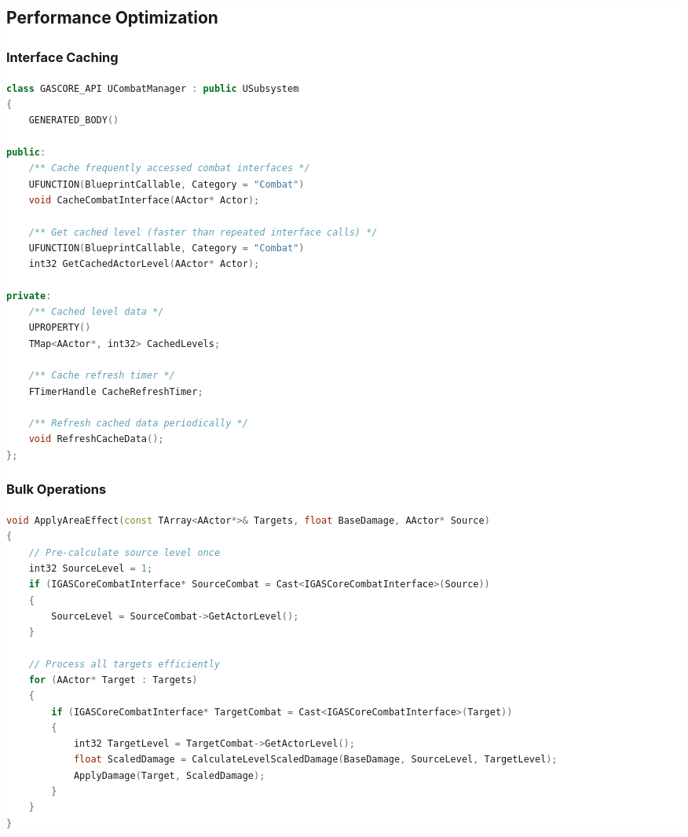 ## Performance Optimization

### Interface Caching

```cpp
class GASCORE_API UCombatManager : public USubsystem
{
    GENERATED_BODY()

public:
    /** Cache frequently accessed combat interfaces */
    UFUNCTION(BlueprintCallable, Category = "Combat")
    void CacheCombatInterface(AActor* Actor);
    
    /** Get cached level (faster than repeated interface calls) */
    UFUNCTION(BlueprintCallable, Category = "Combat")
    int32 GetCachedActorLevel(AActor* Actor);

private:
    /** Cached level data */
    UPROPERTY()
    TMap<AActor*, int32> CachedLevels;
    
    /** Cache refresh timer */
    FTimerHandle CacheRefreshTimer;
    
    /** Refresh cached data periodically */
    void RefreshCacheData();
};
```

### Bulk Operations

```cpp
void ApplyAreaEffect(const TArray<AActor*>& Targets, float BaseDamage, AActor* Source)
{
    // Pre-calculate source level once
    int32 SourceLevel = 1;
    if (IGASCoreCombatInterface* SourceCombat = Cast<IGASCoreCombatInterface>(Source))
    {
        SourceLevel = SourceCombat->GetActorLevel();
    }
    
    // Process all targets efficiently
    for (AActor* Target : Targets)
    {
        if (IGASCoreCombatInterface* TargetCombat = Cast<IGASCoreCombatInterface>(Target))
        {
            int32 TargetLevel = TargetCombat->GetActorLevel();
            float ScaledDamage = CalculateLevelScaledDamage(BaseDamage, SourceLevel, TargetLevel);
            ApplyDamage(Target, ScaledDamage);
        }
    }
}
```
